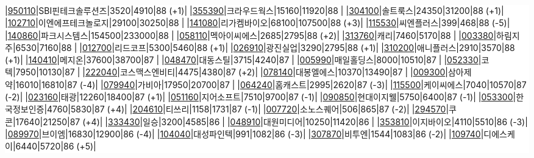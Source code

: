 |[950110](https://finance.daum.net/quotes/A950110)|SBI핀테크솔루션즈|3520|4910|88 (+1)|
|[355390](https://finance.daum.net/quotes/A355390)|크라우드웍스|15160|11920|88 |
|[304100](https://finance.daum.net/quotes/A304100)|솔트룩스|24350|31200|88 (+1)|
|[102710](https://finance.daum.net/quotes/A102710)|이엔에프테크놀로지|29100|30250|88 |
|[141080](https://finance.daum.net/quotes/A141080)|리가켐바이오|68100|107500|88 (+3)|
|[115530](https://finance.daum.net/quotes/A115530)|씨엔플러스|399|468|88 (-5)|
|[140860](https://finance.daum.net/quotes/A140860)|파크시스템스|154500|233000|88 |
|[058110](https://finance.daum.net/quotes/A058110)|멕아이씨에스|2685|2795|88 (+2)|
|[313760](https://finance.daum.net/quotes/A313760)|캐리|7460|5170|88 |
|[003380](https://finance.daum.net/quotes/A003380)|하림지주|6530|7160|88 |
|[012700](https://finance.daum.net/quotes/A012700)|리드코프|5300|5460|88 (+1)|
|[026910](https://finance.daum.net/quotes/A026910)|광진실업|3290|2795|88 (+1)|
|[310200](https://finance.daum.net/quotes/A310200)|애니플러스|2910|3570|88 (+1)|
|[140410](https://finance.daum.net/quotes/A140410)|메지온|37600|38700|87 |
|[048470](https://finance.daum.net/quotes/A048470)|대동스틸|3715|4240|87 |
|[005990](https://finance.daum.net/quotes/A005990)|매일홀딩스|8000|10510|87 |
|[052330](https://finance.daum.net/quotes/A052330)|코텍|7950|10130|87 |
|[222040](https://finance.daum.net/quotes/A222040)|코스맥스엔비티|4475|4380|87 (+2)|
|[078140](https://finance.daum.net/quotes/A078140)|대봉엘에스|10370|13490|87 |
|[009300](https://finance.daum.net/quotes/A009300)|삼아제약|16010|16810|87 (-4)|
|[079940](https://finance.daum.net/quotes/A079940)|가비아|17950|20700|87 |
|[064240](https://finance.daum.net/quotes/A064240)|홈캐스트|2995|2620|87 (-3)|
|[115500](https://finance.daum.net/quotes/A115500)|케이씨에스|7040|10570|87 (-2)|
|[023160](https://finance.daum.net/quotes/A023160)|태광|12260|18400|87 (+1)|
|[051160](https://finance.daum.net/quotes/A051160)|지어소프트|7510|9700|87 (-1)|
|[090850](https://finance.daum.net/quotes/A090850)|현대이지웰|5750|6400|87 (-1)|
|[053300](https://finance.daum.net/quotes/A053300)|한국정보인증|4760|5830|87 (+4)|
|[204610](https://finance.daum.net/quotes/A204610)|티쓰리|1158|1731|87 (-1)|
|[007720](https://finance.daum.net/quotes/A007720)|소노스퀘어|506|865|87 (-2)|
|[294570](https://finance.daum.net/quotes/A294570)|쿠콘|17640|21250|87 (+4)|
|[333430](https://finance.daum.net/quotes/A333430)|일승|3200|4585|86 |
|[048910](https://finance.daum.net/quotes/A048910)|대원미디어|10250|11420|86 |
|[353810](https://finance.daum.net/quotes/A353810)|이지바이오|4110|5510|86 (-3)|
|[089970](https://finance.daum.net/quotes/A089970)|브이엠|16830|12900|86 (-4)|
|[104040](https://finance.daum.net/quotes/A104040)|대성파인텍|991|1082|86 (-3)|
|[307870](https://finance.daum.net/quotes/A307870)|비투엔|1544|1083|86 (-2)|
|[109740](https://finance.daum.net/quotes/A109740)|디에스케이|6440|5720|86 (+5)|